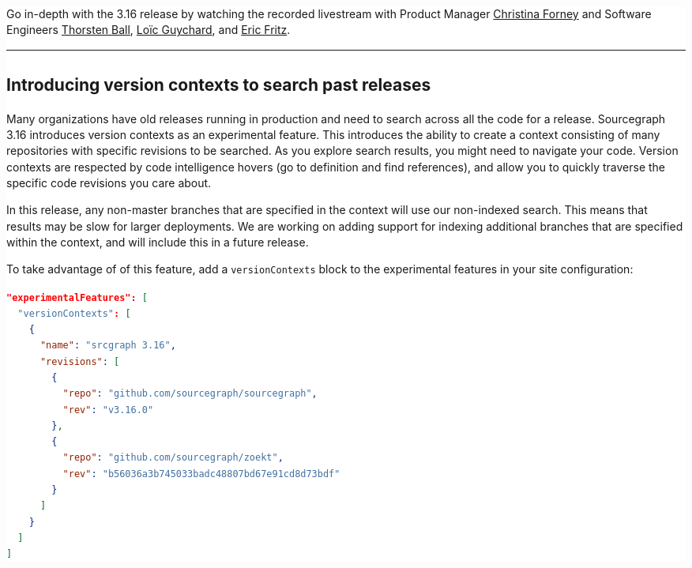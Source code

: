 
Go in-depth with the 3.16 release by watching the recorded livestream with Product Manager [Christina Forney](https://twitter.com/christina4nee) and Software Engineers [Thorsten Ball](https://twitter.com/thorstenball), [Loïc Guychard](https://github.com/lguychard), and [Eric Fritz](https://github.com/efritz).

<div className="container my-4 video-embed embed-responsive embed-responsive-16by9 ">
    <iframe className="embed-responsive-item" src="https://www.youtube-nocookie.com/embed/TgbiCEGaFyU?autoplay=0&amp;cc_load_policy=0&amp;start=0&amp;end=0&amp;loop=0&amp;controls=1&amp;modestbranding=0&amp;rel=0"allowFullScreen="" allow="accelerometer; autoplay; encrypted-media; gyroscope; picture-in-picture"frameBorder="0"></iframe>
</div>

---

## Introducing version contexts to search past releases

<div className="container my-4 video-embed embed-responsive embed-responsive-16by9 ">
    <iframe className="embed-responsive-item" src="https://www.youtube-nocookie.com/embed/S_gj44k97CA?autoplay=0&amp;cc_load_policy=0&amp;start=0&amp;end=0&amp;loop=0&amp;controls=1&amp;modestbranding=0&amp;rel=0"allowFullScreen="" allow="accelerometer; autoplay; encrypted-media; gyroscope; picture-in-picture"frameBorder="0"></iframe>
</div>

Many organizations have old releases running in production and need to search across all the code for a release. Sourcegraph 3.16 introduces version contexts as an experimental feature. This introduces the ability to create a context consisting of many repositories with specific revisions to be searched. As you explore search results, you might need to navigate your code. Version contexts are respected by code intelligence hovers (go to definition and find references), and allow you to quickly traverse the specific code revisions you care about.

In this release, any non-master branches that are specified in the context will use our non-indexed search. This means that results may be slow for larger deployments. We are working on adding support for indexing additional branches that are specified within the context, and will include this in a future release.

To take advantage of of this feature, add a `versionContexts` block to the experimental features in your site configuration:

```json
"experimentalFeatures": [
  "versionContexts": [
    {
      "name": "srcgraph 3.16",
      "revisions": [
        {
          "repo": "github.com/sourcegraph/sourcegraph",
          "rev": "v3.16.0"
        },
        {
          "repo": "github.com/sourcegraph/zoekt",
          "rev": "b56036a3b745033badc48807bd67e91cd8d73bdf"
        }
      ]
    }
  ]
]
```
